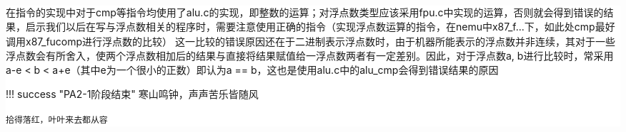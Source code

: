 在指令的实现中对于cmp等指令均使用了alu.c的实现，即整数的运算；对浮点数类型应该采用fpu.c中实现的运算，否则就会得到错误的结果，启示我们以后在写与浮点数相关的程序时，需要注意使用正确的指令（实现浮点数运算的指令，在nemu中x87_f...下，如此处cmp最好调用x87_fucomp进行浮点数的比较）
这一比较的错误原因还在于二进制表示浮点数时，由于机器所能表示的浮点数并非连续，其对于一些浮点数会有所舍入，使两个浮点数相加后的结果与直接将结果赋值给一浮点数两者有一定差别。因此，对于浮点数a, b进行比较时，常采用a-e < b < a+e（其中e为一个很小的正数）即认为a == b，这也是使用alu.c中的alu_cmp会得到错误结果的原因

!!! success "PA2-1阶段结束"
	寒山鸣钟，声声苦乐皆随风

	拾得落红，叶叶来去都从容